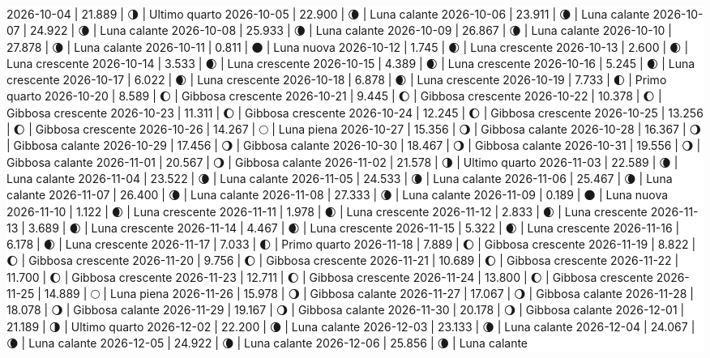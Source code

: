 2026-10-04 | 21.889 | 🌗 | Ultimo quarto
2026-10-05 | 22.900 | 🌘 | Luna calante
2026-10-06 | 23.911 | 🌘 | Luna calante
2026-10-07 | 24.922 | 🌘 | Luna calante
2026-10-08 | 25.933 | 🌘 | Luna calante
2026-10-09 | 26.867 | 🌘 | Luna calante
2026-10-10 | 27.878 | 🌘 | Luna calante
2026-10-11 |  0.811 | 🌑 | Luna nuova
2026-10-12 |  1.745 | 🌒 | Luna crescente
2026-10-13 |  2.600 | 🌒 | Luna crescente
2026-10-14 |  3.533 | 🌒 | Luna crescente
2026-10-15 |  4.389 | 🌒 | Luna crescente
2026-10-16 |  5.245 | 🌒 | Luna crescente
2026-10-17 |  6.022 | 🌒 | Luna crescente
2026-10-18 |  6.878 | 🌒 | Luna crescente
2026-10-19 |  7.733 | 🌓 | Primo quarto
2026-10-20 |  8.589 | 🌔 | Gibbosa crescente
2026-10-21 |  9.445 | 🌔 | Gibbosa crescente
2026-10-22 | 10.378 | 🌔 | Gibbosa crescente
2026-10-23 | 11.311 | 🌔 | Gibbosa crescente
2026-10-24 | 12.245 | 🌔 | Gibbosa crescente
2026-10-25 | 13.256 | 🌔 | Gibbosa crescente
2026-10-26 | 14.267 | 🌕 | Luna piena
2026-10-27 | 15.356 | 🌖 | Gibbosa calante
2026-10-28 | 16.367 | 🌖 | Gibbosa calante
2026-10-29 | 17.456 | 🌖 | Gibbosa calante
2026-10-30 | 18.467 | 🌖 | Gibbosa calante
2026-10-31 | 19.556 | 🌖 | Gibbosa calante
2026-11-01 | 20.567 | 🌖 | Gibbosa calante
2026-11-02 | 21.578 | 🌗 | Ultimo quarto
2026-11-03 | 22.589 | 🌘 | Luna calante
2026-11-04 | 23.522 | 🌘 | Luna calante
2026-11-05 | 24.533 | 🌘 | Luna calante
2026-11-06 | 25.467 | 🌘 | Luna calante
2026-11-07 | 26.400 | 🌘 | Luna calante
2026-11-08 | 27.333 | 🌘 | Luna calante
2026-11-09 |  0.189 | 🌑 | Luna nuova
2026-11-10 |  1.122 | 🌒 | Luna crescente
2026-11-11 |  1.978 | 🌒 | Luna crescente
2026-11-12 |  2.833 | 🌒 | Luna crescente
2026-11-13 |  3.689 | 🌒 | Luna crescente
2026-11-14 |  4.467 | 🌒 | Luna crescente
2026-11-15 |  5.322 | 🌒 | Luna crescente
2026-11-16 |  6.178 | 🌒 | Luna crescente
2026-11-17 |  7.033 | 🌓 | Primo quarto
2026-11-18 |  7.889 | 🌔 | Gibbosa crescente
2026-11-19 |  8.822 | 🌔 | Gibbosa crescente
2026-11-20 |  9.756 | 🌔 | Gibbosa crescente
2026-11-21 | 10.689 | 🌔 | Gibbosa crescente
2026-11-22 | 11.700 | 🌔 | Gibbosa crescente
2026-11-23 | 12.711 | 🌔 | Gibbosa crescente
2026-11-24 | 13.800 | 🌔 | Gibbosa crescente
2026-11-25 | 14.889 | 🌕 | Luna piena
2026-11-26 | 15.978 | 🌖 | Gibbosa calante
2026-11-27 | 17.067 | 🌖 | Gibbosa calante
2026-11-28 | 18.078 | 🌖 | Gibbosa calante
2026-11-29 | 19.167 | 🌖 | Gibbosa calante
2026-11-30 | 20.178 | 🌖 | Gibbosa calante
2026-12-01 | 21.189 | 🌗 | Ultimo quarto
2026-12-02 | 22.200 | 🌘 | Luna calante
2026-12-03 | 23.133 | 🌘 | Luna calante
2026-12-04 | 24.067 | 🌘 | Luna calante
2026-12-05 | 24.922 | 🌘 | Luna calante
2026-12-06 | 25.856 | 🌘 | Luna calante